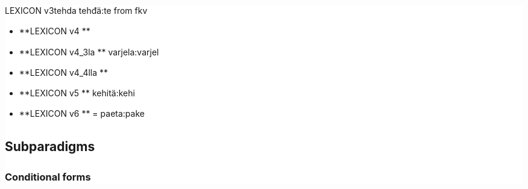 



 LEXICON v3tehda  tehđä:te from fkv











 * **LEXICON v4  **











 * **LEXICON v4_3la  ** varjela:varjel














 * **LEXICON v4_4lla  **















 * **LEXICON v5 **  kehitä:kehi  













 * **LEXICON v6 ** =  paeta:pake











## Subparadigms
### Conditional forms
